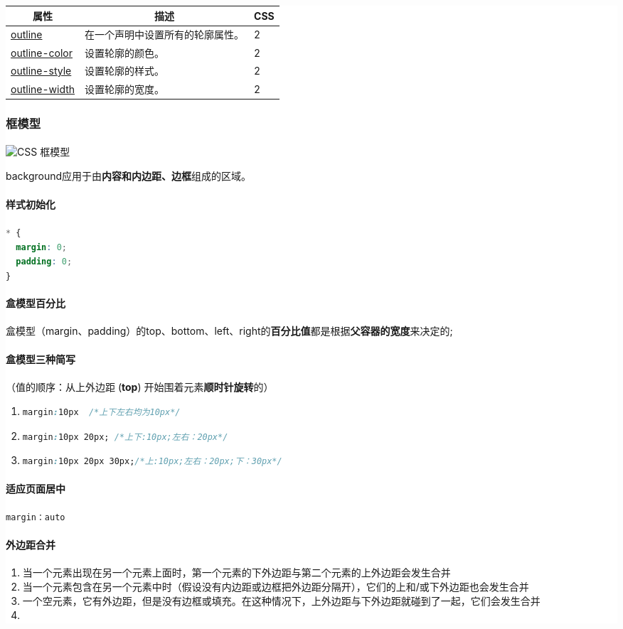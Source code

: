 | 属性                                       | 描述               | CSS  |
| ---------------------------------------- | ---------------- | ---- |
| [outline](http://www.w3school.com.cn/cssref/pr_outline.asp) | 在一个声明中设置所有的轮廓属性。 | 2    |
| [outline-color](http://www.w3school.com.cn/cssref/pr_outline-color.asp) | 设置轮廓的颜色。         | 2    |
| [outline-style](http://www.w3school.com.cn/cssref/pr_outline-style.asp) | 设置轮廓的样式。         | 2    |
| [outline-width](http://www.w3school.com.cn/cssref/pr_outline-width.asp) | 设置轮廓的宽度。         | 2    |

### 框模型

![CSS 框模型](http://www.w3school.com.cn/i/ct_boxmodel.gif)

background应用于由**内容和内边距、边框**组成的区域。

#### 样式初始化

```css
* {
  margin: 0;
  padding: 0;
}
```

#### 盒模型百分比

盒模型（margin、padding）的top、bottom、left、right的**百分比值**都是根据**父容器的宽度**来决定的;

#### 盒模型三种简写

（值的顺序：从上外边距 (**top**) 开始围着元素**顺时针旋转**的）

1. ```css
   margin:10px  /*上下左右均为10px*/
   ```

2. ```css
   margin:10px 20px; /*上下:10px;左右：20px*/
   ```

3. ```css
   margin:10px 20px 30px;/*上:10px;左右：20px;下：30px*/
   ```

#### 适应页面居中

```css
margin：auto
```

#### 外边距合并

1. 当一个元素出现在另一个元素上面时，第一个元素的下外边距与第二个元素的上外边距会发生合并
2. 当一个元素包含在另一个元素中时（假设没有内边距或边框把外边距分隔开），它们的上和/或下外边距也会发生合并
3. 一个空元素，它有外边距，但是没有边框或填充。在这种情况下，上外边距与下外边距就碰到了一起，它们会发生合并
4. ​
